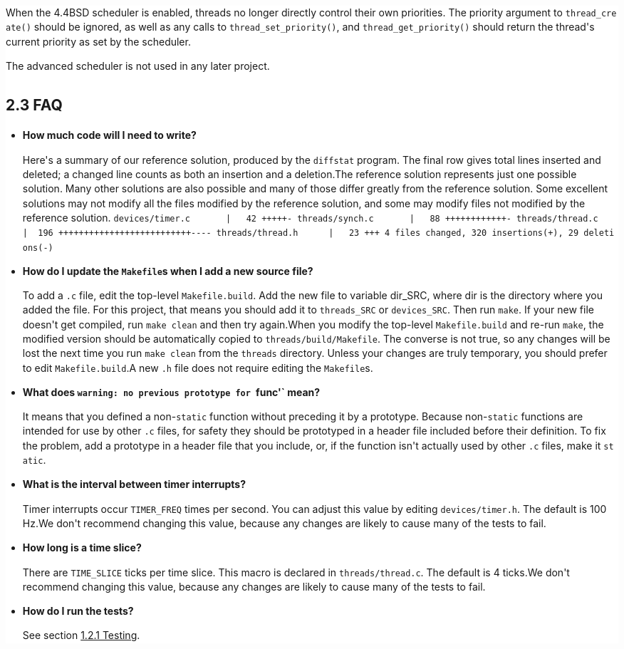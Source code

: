 When the 4.4BSD scheduler is enabled, threads no longer directly control their own priorities. The priority argument to `thread_create()` should be ignored, as well as any calls to `thread_set_priority()`, and `thread_get_priority()` should return the thread's current priority as set by the scheduler.

The advanced scheduler is not used in any later project.





## 2.3 FAQ



- **How much code will I need to write?**

  Here's a summary of our reference solution, produced by the `diffstat` program. The final row gives total lines inserted and deleted; a changed line counts as both an insertion and a deletion.The reference solution represents just one possible solution. Many other solutions are also possible and many of those differ greatly from the reference solution. Some excellent solutions may not modify all the files modified by the reference solution, and some may modify files not modified by the reference solution. ` devices/timer.c       |   42 +++++- threads/synch.c       |   88 ++++++++++++- threads/thread.c      |  196 ++++++++++++++++++++++++++---- threads/thread.h      |   23 +++ 4 files changed, 320 insertions(+), 29 deletions(-) `

- **How do I update the `Makefile`s when I add a new source file?**

  To add a `.c` file, edit the top-level `Makefile.build`. Add the new file to variable dir_SRC, where dir is the directory where you added the file. For this project, that means you should add it to `threads_SRC` or `devices_SRC`. Then run `make`. If your new file doesn't get compiled, run `make clean` and then try again.When you modify the top-level `Makefile.build` and re-run `make`, the modified version should be automatically copied to `threads/build/Makefile`. The converse is not true, so any changes will be lost the next time you run `make clean` from the `threads` directory. Unless your changes are truly temporary, you should prefer to edit `Makefile.build`.A new `.h` file does not require editing the `Makefile`s.

- **What does `warning: no previous prototype for `func'` mean?**

  It means that you defined a non-`static` function without preceding it by a prototype. Because non-`static` functions are intended for use by other `.c` files, for safety they should be prototyped in a header file included before their definition. To fix the problem, add a prototype in a header file that you include, or, if the function isn't actually used by other `.c` files, make it `static`.

- **What is the interval between timer interrupts?**

  Timer interrupts occur `TIMER_FREQ` times per second. You can adjust this value by editing `devices/timer.h`. The default is 100 Hz.We don't recommend changing this value, because any changes are likely to cause many of the tests to fail.

- **How long is a time slice?**

  There are `TIME_SLICE` ticks per time slice. This macro is declared in `threads/thread.c`. The default is 4 ticks.We don't recommend changing this value, because any changes are likely to cause many of the tests to fail.

- **How do I run the tests?**

  See section [1.2.1 Testing](http://web.stanford.edu/~ouster/cgi-bin/cs140-spring20/pintos/pintos_1.html#SEC8).
